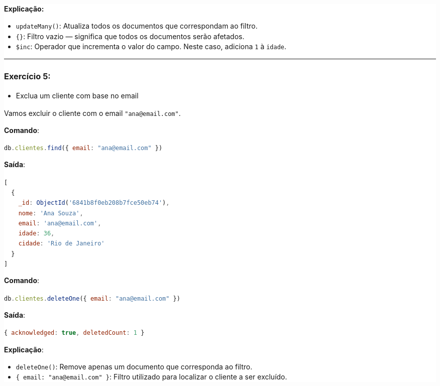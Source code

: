 **Explicação:**
- `updateMany()`: Atualiza todos os documentos que correspondam ao filtro.
- `{}`: Filtro vazio — significa que todos os documentos serão afetados.
- `$inc`: Operador que incrementa o valor do campo. Neste caso, adiciona `1` à `idade`.

---

### Exercício 5: 
- Exclua um cliente com base no email

Vamos excluir o cliente com o email `"ana@email.com"`.


**Comando**:

```javascript
db.clientes.find({ email: "ana@email.com" })
```

**Saída**:

```js
[
  {
    _id: ObjectId('6841b8f0eb208b7fce50eb74'),
    nome: 'Ana Souza',
    email: 'ana@email.com',
    idade: 36,
    cidade: 'Rio de Janeiro'
  }
]
```


**Comando**:

```javascript
db.clientes.deleteOne({ email: "ana@email.com" })
```

**Saída**:

```js
{ acknowledged: true, deletedCount: 1 }
```


**Explicação**:
- `deleteOne()`: Remove apenas um documento que corresponda ao filtro.
- `{ email: "ana@email.com" }`: Filtro utilizado para localizar o cliente a ser excluído.

